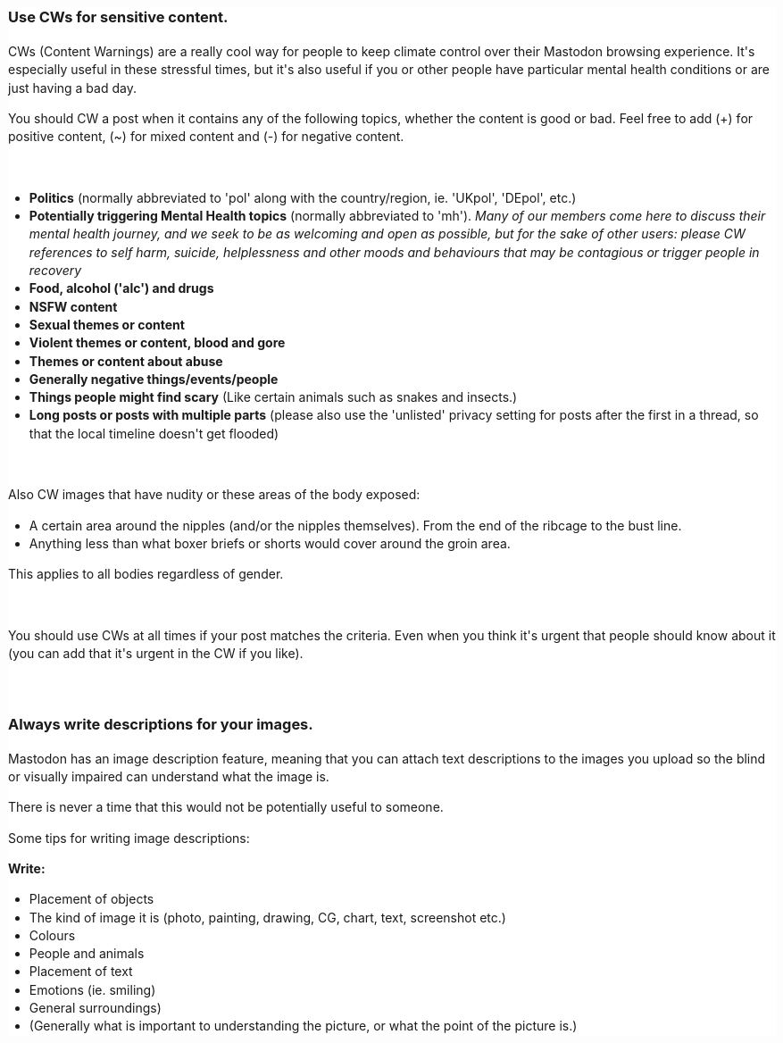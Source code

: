 ### Use CWs for sensitive content.

CWs (Content Warnings) are a really cool way for people to keep climate control over their Mastodon browsing experience. It's especially useful in these stressful times, but it's also useful if you or other people have particular mental health conditions or are just having a bad day.

You should CW a post when it contains any of the following topics, whether the content is good or bad. Feel free to add (+) for positive content, (~) for mixed content and (-) for negative content.

<br/>

- **Politics** (normally abbreviated to 'pol' along with the country/region, ie. 'UKpol', 'DEpol', etc.)
- **Potentially triggering Mental Health topics** (normally abbreviated to 'mh'). *Many of our members come here to discuss their mental health journey, and we seek to be as welcoming and open as possible, but for the sake of other users: please CW references to self harm, suicide, helplessness and other moods and behaviours that may be contagious or trigger people in recovery*
- **Food, alcohol ('alc') and drugs**
- **NSFW content**
- **Sexual themes or content**
- **Violent themes or content, blood and gore**
- **Themes or content about abuse**
- **Generally negative things/events/people**
- **Things people might find scary** (Like certain animals such as snakes and insects.)
- **Long posts or posts with multiple parts** (please also use the 'unlisted' privacy setting for posts after the first in a thread, so that the local timeline doesn't get flooded)

<br/>


Also CW images that have nudity or these areas of the body exposed:

- A certain area around the nipples (and/or the nipples themselves). From the end of the ribcage to the bust line.
- Anything less than what boxer briefs or shorts would cover around the groin area.

This applies to all bodies regardless of gender.

<br/>

You should use CWs at all times if your post matches the criteria. Even when you think it's urgent that people should know about it (you can add that it's urgent in the CW if you like).


<br/>

### Always write descriptions for your images.

Mastodon has an image description feature, meaning that you can attach text descriptions to the images you upload so the blind or visually impaired can understand what the image is.

There is never a time that this would not be potentially useful to someone.

Some tips for writing image descriptions:

**Write:**

- Placement of objects
- The kind of image it is (photo, painting, drawing, CG, chart, text, screenshot etc.)
- Colours
- People and animals
- Placement of text
- Emotions (ie. smiling)
- General surroundings)
- (Generally what is important to understanding the picture, or what the point of the picture is.)
